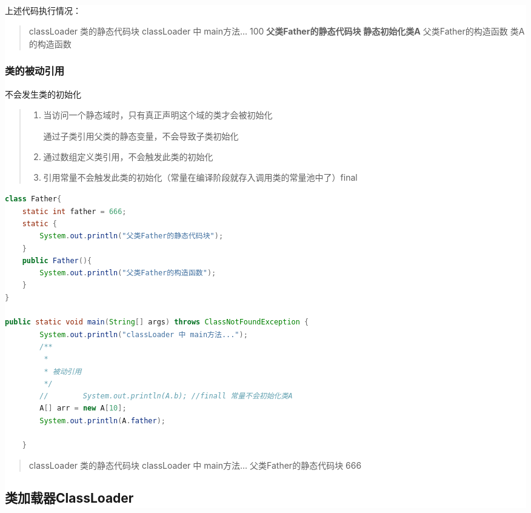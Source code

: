 上述代码执行情况：

> classLoader 类的静态代码块
> 		classLoader 中 main方法...
> 		100
> 		**父类Father的静态代码块**
> 		**静态初始化类A**
> 		父类Father的构造函数
> 		类A的构造函数



###  类的被动引用

不会发生类的初始化

> 1. 当访问一个静态域时，只有真正声明这个域的类才会被初始化
>
>    通过子类引用父类的静态变量，不会导致子类初始化
>
> 2. 通过数组定义类引用，不会触发此类的初始化
>
> 3. 引用常量不会触发此类的初始化（常量在编译阶段就存入调用类的常量池中了）final

```java
class Father{
    static int father = 666;
    static {
        System.out.println("父类Father的静态代码块");
    }
    public Father(){
        System.out.println("父类Father的构造函数");
    }
}

public static void main(String[] args) throws ClassNotFoundException {
        System.out.println("classLoader 中 main方法...");
        /**
         *
         * 被动引用
         */
        //        System.out.println(A.b); //finall 常量不会初始化类A
        A[] arr = new A[10];
        System.out.println(A.father);

    }
```

> classLoader 类的静态代码块
> 		classLoader 中 main方法...
> 		父类Father的静态代码块
> 		666

## 类加载器ClassLoader
